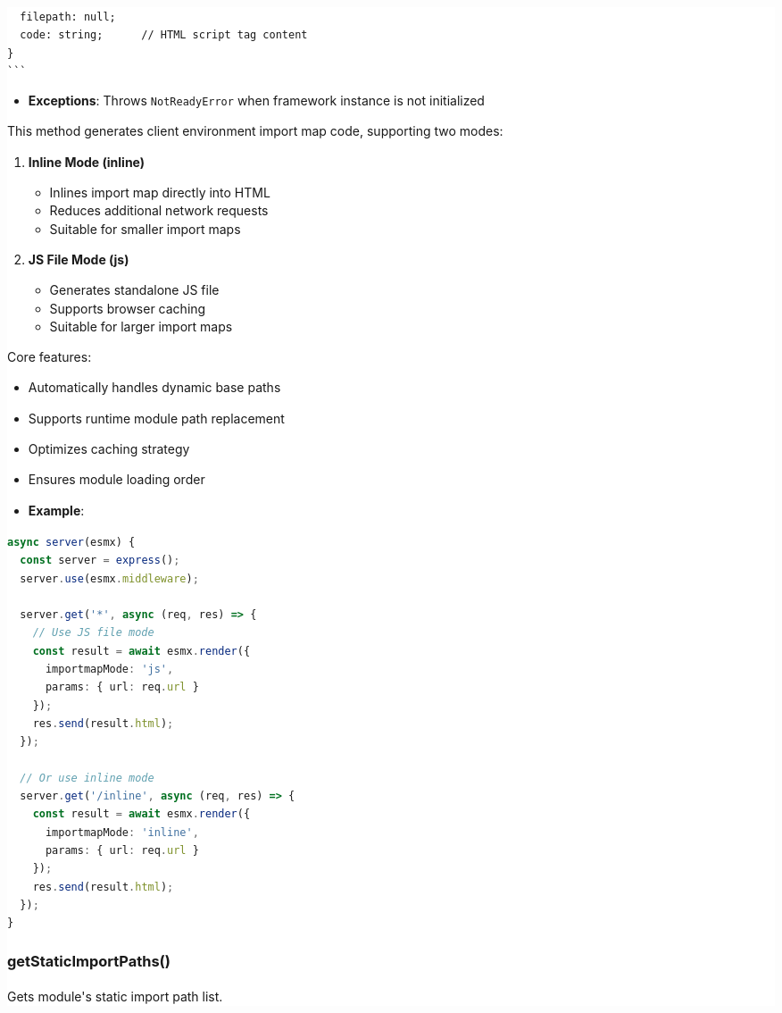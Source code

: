       filepath: null;
      code: string;      // HTML script tag content
    }
    ```

- **Exceptions**: Throws `NotReadyError` when framework instance is not initialized

This method generates client environment import map code, supporting two modes:
1. **Inline Mode (inline)**
   - Inlines import map directly into HTML
   - Reduces additional network requests
   - Suitable for smaller import maps

2. **JS File Mode (js)**
   - Generates standalone JS file
   - Supports browser caching
   - Suitable for larger import maps

Core features:
- Automatically handles dynamic base paths
- Supports runtime module path replacement
- Optimizes caching strategy
- Ensures module loading order

- **Example**:
```ts title="src/entry.node.ts"
async server(esmx) {
  const server = express();
  server.use(esmx.middleware);

  server.get('*', async (req, res) => {
    // Use JS file mode
    const result = await esmx.render({
      importmapMode: 'js',
      params: { url: req.url }
    });
    res.send(result.html);
  });

  // Or use inline mode
  server.get('/inline', async (req, res) => {
    const result = await esmx.render({
      importmapMode: 'inline',
      params: { url: req.url }
    });
    res.send(result.html);
  });
}
```

### getStaticImportPaths()

Gets module's static import path list.

